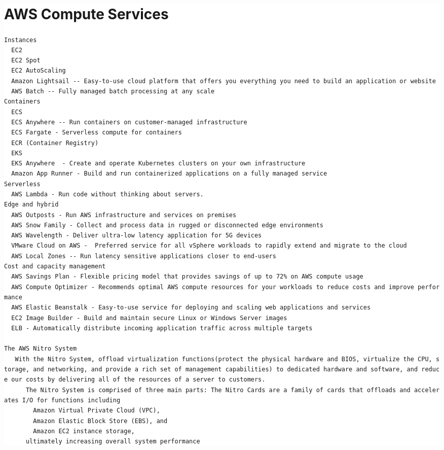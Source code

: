 
    





    
    
# AWS Compute Services
    Instances
      EC2 
      EC2 Spot
      EC2 AutoScaling
      Amazon Lightsail -- Easy-to-use cloud platform that offers you everything you need to build an application or website 
      AWS Batch -- Fully managed batch processing at any scale
    Containers
      ECS 
      ECS Anywhere -- Run containers on customer-managed infrastructure
      ECS Fargate - Serverless compute for containers
      ECR (Container Registry)
      EKS
      EKS Anywhere  - Create and operate Kubernetes clusters on your own infrastructure
      Amazon App Runner - Build and run containerized applications on a fully managed service
    Serverless
      AWS Lambda - Run code without thinking about servers.
    Edge and hybrid
      AWS Outposts - Run AWS infrastructure and services on premises 
      AWS Snow Family - Collect and process data in rugged or disconnected edge environments
      AWS Wavelength - Deliver ultra-low latency application for 5G devices
      VMware Cloud on AWS -  Preferred service for all vSphere workloads to rapidly extend and migrate to the cloud
      AWS Local Zones -- Run latency sensitive applications closer to end-users
    Cost and capacity management
      AWS Savings Plan - Flexible pricing model that provides savings of up to 72% on AWS compute usage
      AWS Compute Optimizer - Recommends optimal AWS compute resources for your workloads to reduce costs and improve performance
      AWS Elastic Beanstalk - Easy-to-use service for deploying and scaling web applications and services
      EC2 Image Builder - Build and maintain secure Linux or Windows Server images
      ELB - Automatically distribute incoming application traffic across multiple targets
    
    The AWS Nitro System
       With the Nitro System, offload virtualization functions(protect the physical hardware and BIOS, virtualize the CPU, storage, and networking, and provide a rich set of management capabilities) to dedicated hardware and software, and reduce our costs by delivering all of the resources of a server to customers.
          The Nitro System is comprised of three main parts: The Nitro Cards are a family of cards that offloads and accelerates I/O for functions including 
            Amazon Virtual Private Cloud (VPC), 
            Amazon Elastic Block Store (EBS), and 
            Amazon EC2 instance storage, 
          ultimately increasing overall system performance
